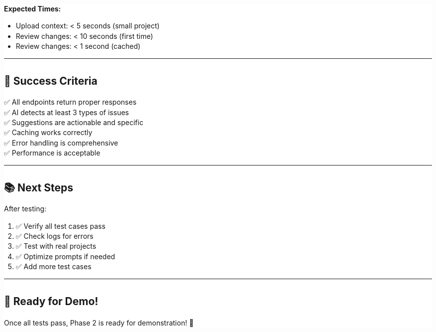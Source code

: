 **Expected Times:**
- Upload context: < 5 seconds (small project)
- Review changes: < 10 seconds (first time)
- Review changes: < 1 second (cached)

---

## 🎯 Success Criteria

✅ All endpoints return proper responses  
✅ AI detects at least 3 types of issues  
✅ Suggestions are actionable and specific  
✅ Caching works correctly  
✅ Error handling is comprehensive  
✅ Performance is acceptable  

---

## 📚 Next Steps

After testing:
1. ✅ Verify all test cases pass
2. ✅ Check logs for errors
3. ✅ Test with real projects
4. ✅ Optimize prompts if needed
5. ✅ Add more test cases

---

## 🎉 Ready for Demo!

Once all tests pass, Phase 2 is ready for demonstration! 🚀
